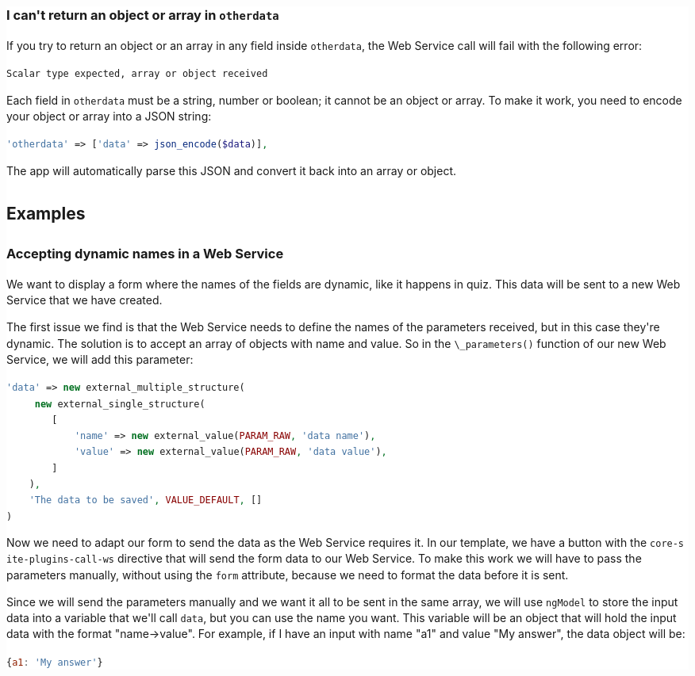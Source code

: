 ### I can't return an object or array in `otherdata`

If you try to return an object or an array in any field inside `otherdata`, the Web Service call will fail with the following error:

```text
Scalar type expected, array or object received
```

Each field in `otherdata` must be a string, number or boolean; it cannot be an object or array. To make it work, you need to encode your object or array into a JSON string:

```php
'otherdata' => ['data' => json_encode($data)],
```

The app will automatically parse this JSON and convert it back into an array or object.

## Examples

### Accepting dynamic names in a Web Service

We want to display a form where the names of the fields are dynamic, like it happens in quiz. This data will be sent to a new Web Service that we have created.

The first issue we find is that the Web Service needs to define the names of the parameters received, but in this case they're dynamic. The solution is to accept an array of objects with name and value. So in the `\_parameters()` function of our new Web Service, we will add this parameter:

```php
'data' => new external_multiple_structure(
     new external_single_structure(
        [
            'name' => new external_value(PARAM_RAW, 'data name'),
            'value' => new external_value(PARAM_RAW, 'data value'),
        ]
    ),
    'The data to be saved', VALUE_DEFAULT, []
)
```

Now we need to adapt our form to send the data as the Web Service requires it. In our template, we have a button with the `core-site-plugins-call-ws` directive that will send the form data to our Web Service. To make this work we will have to pass the parameters manually, without using the `form` attribute, because we need to format the data before it is sent.

Since we will send the parameters manually and we want it all to be sent in the same array, we will use `ngModel` to store the input data into a variable that we'll call `data`, but you can use the name you want. This variable will be an object that will hold the input data with the format "name->value". For example, if I have an input with name "a1" and value "My answer", the data object will be:

```javascript
{a1: 'My answer'}
```
